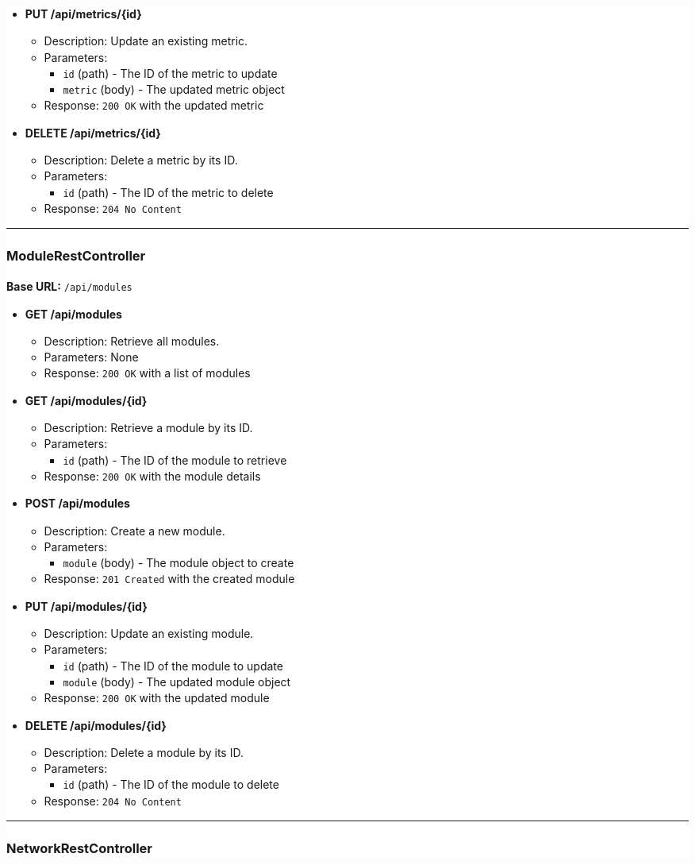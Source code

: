 - **PUT /api/metrics/{id}**

  - Description: Update an existing metric.
  - Parameters:
    - `id` (path) - The ID of the metric to update
    - `metric` (body) - The updated metric object
  - Response: `200 OK` with the updated metric

- **DELETE /api/metrics/{id}**
  - Description: Delete a metric by its ID.
  - Parameters:
    - `id` (path) - The ID of the metric to delete
  - Response: `204 No Content`

---

### ModuleRestController

**Base URL:** `/api/modules`

- **GET /api/modules**

  - Description: Retrieve all modules.
  - Parameters: None
  - Response: `200 OK` with a list of modules

- **GET /api/modules/{id}**

  - Description: Retrieve a module by its ID.
  - Parameters:
    - `id` (path) - The ID of the module to retrieve
  - Response: `200 OK` with the module details

- **POST /api/modules**

  - Description: Create a new module.
  - Parameters:
    - `module` (body) - The module object to create
  - Response: `201 Created` with the created module

- **PUT /api/modules/{id}**

  - Description: Update an existing module.
  - Parameters:
    - `id` (path) - The ID of the module to update
    - `module` (body) - The updated module object
  - Response: `200 OK` with the updated module

- **DELETE /api/modules/{id}**
  - Description: Delete a module by its ID.
  - Parameters:
    - `id` (path) - The ID of the module to delete
  - Response: `204 No Content`

---

### NetworkRestController
